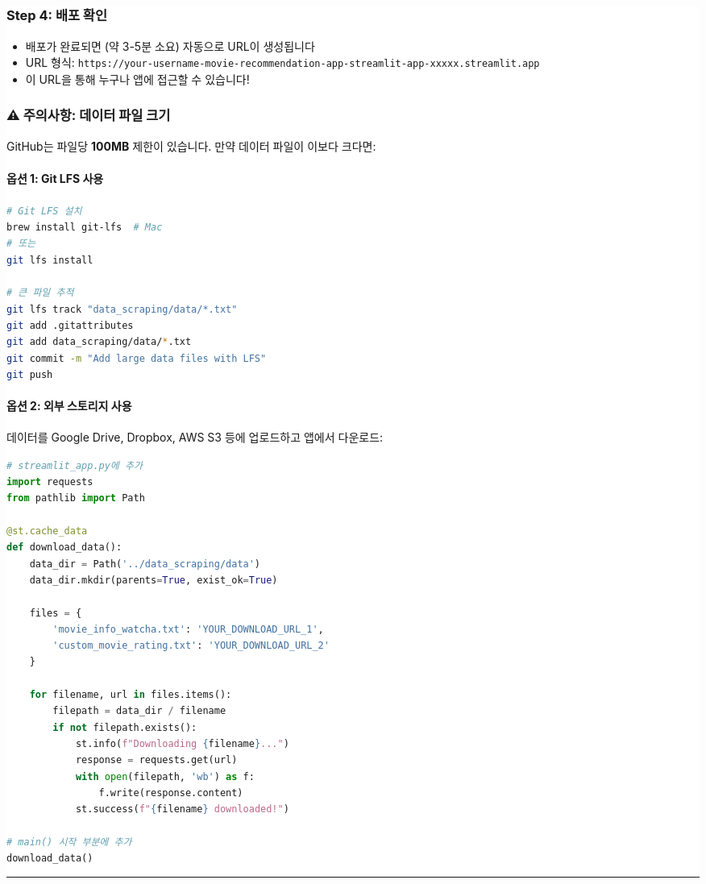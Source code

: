 ### Step 4: 배포 확인

- 배포가 완료되면 (약 3-5분 소요) 자동으로 URL이 생성됩니다
- URL 형식: `https://your-username-movie-recommendation-app-streamlit-app-xxxxx.streamlit.app`
- 이 URL을 통해 누구나 앱에 접근할 수 있습니다!

### ⚠️ 주의사항: 데이터 파일 크기

GitHub는 파일당 **100MB** 제한이 있습니다. 만약 데이터 파일이 이보다 크다면:

#### 옵션 1: Git LFS 사용

```bash
# Git LFS 설치
brew install git-lfs  # Mac
# 또는
git lfs install

# 큰 파일 추적
git lfs track "data_scraping/data/*.txt"
git add .gitattributes
git add data_scraping/data/*.txt
git commit -m "Add large data files with LFS"
git push
```

#### 옵션 2: 외부 스토리지 사용

데이터를 Google Drive, Dropbox, AWS S3 등에 업로드하고 앱에서 다운로드:

```python
# streamlit_app.py에 추가
import requests
from pathlib import Path

@st.cache_data
def download_data():
    data_dir = Path('../data_scraping/data')
    data_dir.mkdir(parents=True, exist_ok=True)
    
    files = {
        'movie_info_watcha.txt': 'YOUR_DOWNLOAD_URL_1',
        'custom_movie_rating.txt': 'YOUR_DOWNLOAD_URL_2'
    }
    
    for filename, url in files.items():
        filepath = data_dir / filename
        if not filepath.exists():
            st.info(f"Downloading {filename}...")
            response = requests.get(url)
            with open(filepath, 'wb') as f:
                f.write(response.content)
            st.success(f"{filename} downloaded!")

# main() 시작 부분에 추가
download_data()
```

---